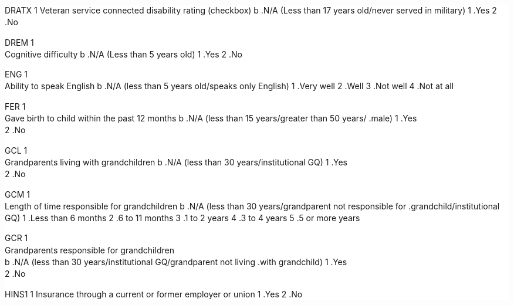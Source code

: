 DRATX	   1
    Veteran service connected disability rating (checkbox)
    	   b .N/A (Less than 17 years old/never served in military) 
           1 .Yes
           2 .No

DREM       1      
    Cognitive difficulty 
           b .N/A (Less than 5 years old)
           1 .Yes
           2 .No

ENG        1      
    Ability to speak English
           b .N/A (less than 5 years old/speaks only English)
           1 .Very well
           2 .Well
           3 .Not well
           4 .Not at all

FER        1      
    Gave birth to child within the past 12 months
           b .N/A (less than 15 years/greater than 50 years/
             .male)
           1 .Yes      
           2 .No

GCL        1      
    Grandparents living with grandchildren 
           b .N/A (less than 30 years/institutional GQ)
           1 .Yes      
           2 .No           

GCM        1      
    Length of time responsible for grandchildren
           b .N/A (less than 30 years/grandparent not responsible for
             .grandchild/institutional GQ)
           1 .Less than 6 months
           2 .6 to 11 months
           3 .1 to 2 years
           4 .3 to 4 years
           5 .5 or more years

GCR        1      
    Grandparents responsible for grandchildren       
           b .N/A (less than 30 years/institutional GQ/grandparent not living
             .with grandchild)
           1 .Yes      
           2 .No   

HINS1      1
    Insurance through a current or former employer or union
           1 .Yes
           2 .No

